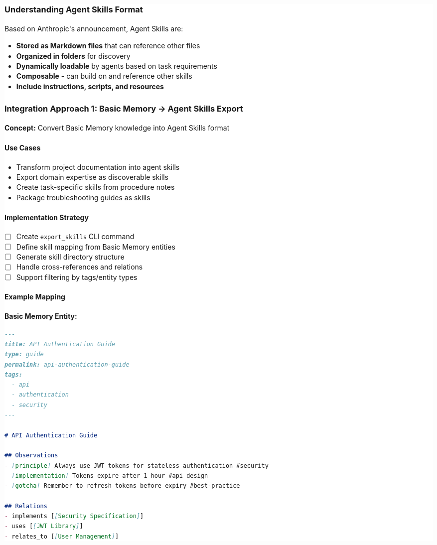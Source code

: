 ### Understanding Agent Skills Format

Based on Anthropic's announcement, Agent Skills are:
- **Stored as Markdown files** that can reference other files
- **Organized in folders** for discovery
- **Dynamically loadable** by agents based on task requirements
- **Composable** - can build on and reference other skills
- **Include instructions, scripts, and resources**

### Integration Approach 1: Basic Memory → Agent Skills Export

**Concept:** Convert Basic Memory knowledge into Agent Skills format

#### Use Cases
- Transform project documentation into agent skills
- Export domain expertise as discoverable skills
- Create task-specific skills from procedure notes
- Package troubleshooting guides as skills

#### Implementation Strategy
- [ ] Create `export_skills` CLI command
- [ ] Define skill mapping from Basic Memory entities
- [ ] Generate skill directory structure
- [ ] Handle cross-references and relations
- [ ] Support filtering by tags/entity types

#### Example Mapping

**Basic Memory Entity:**
```markdown
---
title: API Authentication Guide
type: guide
permalink: api-authentication-guide
tags:
  - api
  - authentication
  - security
---

# API Authentication Guide

## Observations
- [principle] Always use JWT tokens for stateless authentication #security
- [implementation] Tokens expire after 1 hour #api-design
- [gotcha] Remember to refresh tokens before expiry #best-practice

## Relations
- implements [[Security Specification]]
- uses [[JWT Library]]
- relates_to [[User Management]]
```
